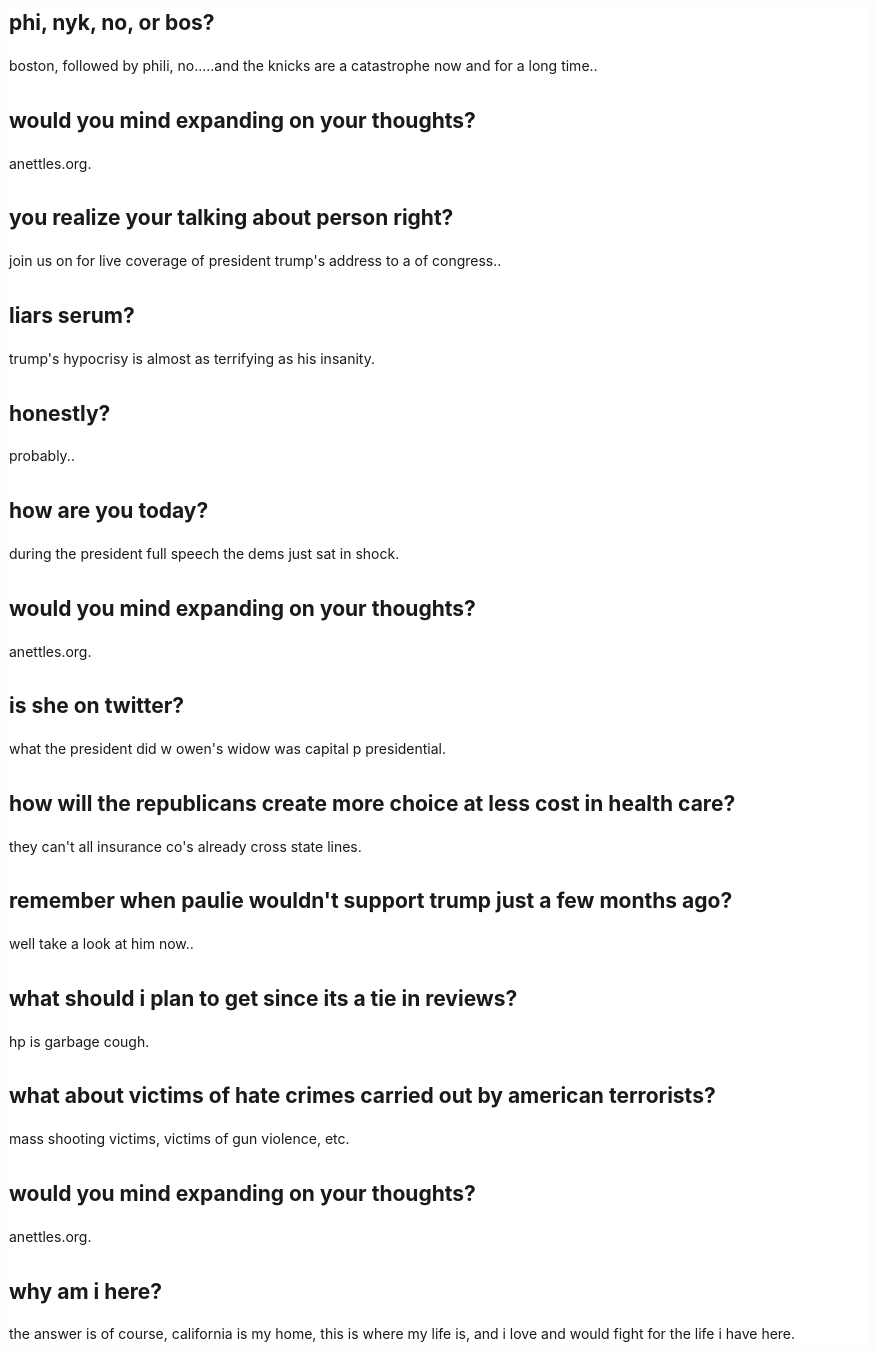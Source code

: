 ## phi, nyk, no, or bos?
boston, followed by phili, no.....and the knicks are a catastrophe now and for a long time..

## would you mind expanding on your thoughts?
anettles.org.

## you realize your talking about person right?
join us on for live coverage of president trump's address to a of congress..

## liars serum?
trump's hypocrisy is almost as terrifying as his insanity.

## honestly?
probably..

## how are you today?
during the president full speech the dems just sat in shock.

## would you mind expanding on your thoughts?
anettles.org.

## is she on twitter?
what the president did w owen's widow was capital p presidential.

## how will the republicans create more choice at less cost in health care?
they can't  all insurance co's already cross state lines.

## remember when paulie wouldn't support trump just a few months ago?
well take a look at him now..

## what should i plan to get since its a tie in reviews?
hp is garbage cough.

## what about victims of hate crimes carried out by american terrorists?
mass shooting victims, victims of gun violence, etc.

## would you mind expanding on your thoughts?
anettles.org.

## why am i here?
the answer is of course, california is my home, this is where my life is, and i love and would fight for the life i have here.
